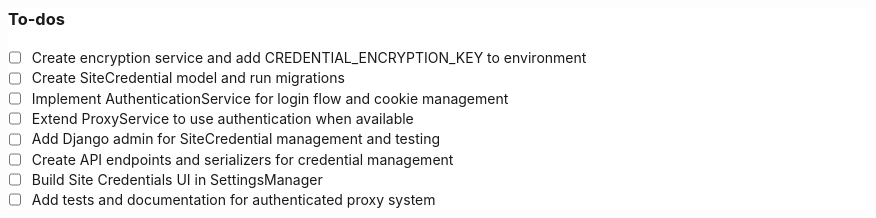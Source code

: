 ### To-dos

- [ ] Create encryption service and add CREDENTIAL_ENCRYPTION_KEY to environment
- [ ] Create SiteCredential model and run migrations
- [ ] Implement AuthenticationService for login flow and cookie management
- [ ] Extend ProxyService to use authentication when available
- [ ] Add Django admin for SiteCredential management and testing
- [ ] Create API endpoints and serializers for credential management
- [ ] Build Site Credentials UI in SettingsManager
- [ ] Add tests and documentation for authenticated proxy system